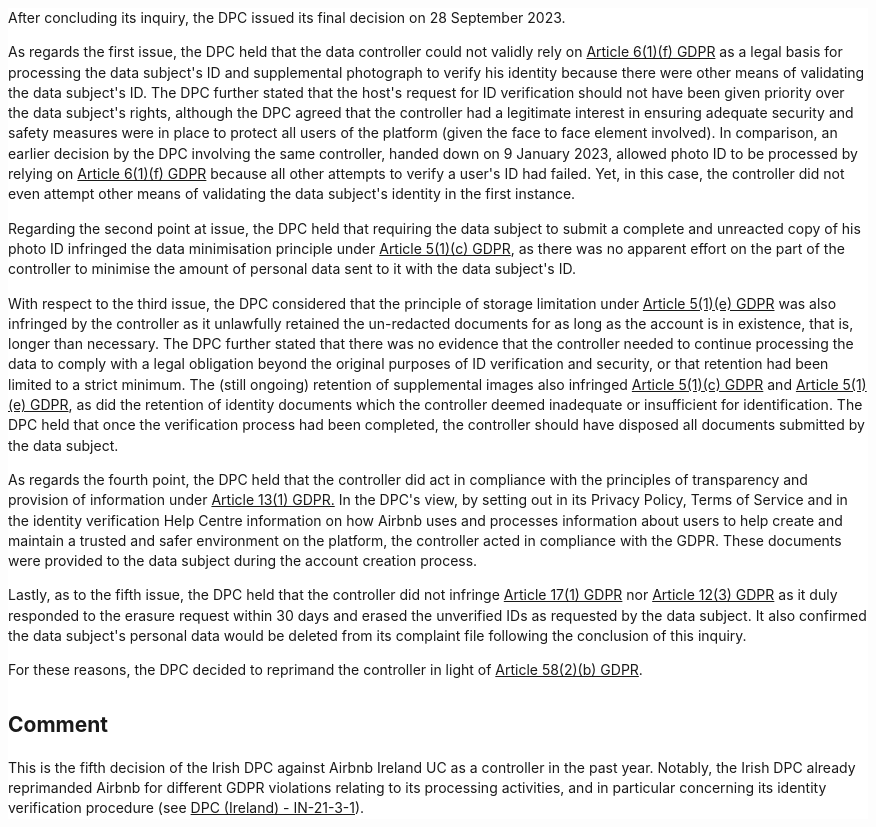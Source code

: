 After concluding its inquiry, the DPC issued its final decision on 28 September 2023.

As regards the first issue, the DPC held that the data controller could not validly rely on [Article 6(1)(f) GDPR](/index.php?title=Article_6_GDPR#1f "Article 6 GDPR") as a legal basis for processing the data subject's ID and supplemental photograph to verify his identity because there were other means of validating the data subject's ID. The DPC further stated that the host's request for ID verification should not have been given priority over the data subject's rights, although the DPC agreed that the controller had a legitimate interest in ensuring adequate security and safety measures were in place to protect all users of the platform (given the face to face element involved). In comparison, an earlier decision by the DPC involving the same controller, handed down on 9 January 2023, allowed photo ID to be processed by relying on [Article 6(1)(f) GDPR](/index.php?title=Article_6_GDPR#1f "Article 6 GDPR") because all other attempts to verify a user's ID had failed. Yet, in this case, the controller did not even attempt other means of validating the data subject's identity in the first instance.

Regarding the second point at issue, the DPC held that requiring the data subject to submit a complete and unreacted copy of his photo ID infringed the data minimisation principle under [Article 5(1)(c) GDPR](/index.php?title=Article_5_GDPR#1c "Article 5 GDPR"), as there was no apparent effort on the part of the controller to minimise the amount of personal data sent to it with the data subject's ID.

With respect to the third issue, the DPC considered that the principle of storage limitation under [Article 5(1)(e) GDPR](/index.php?title=Article_5_GDPR#1e "Article 5 GDPR") was also infringed by the controller as it unlawfully retained the un-redacted documents for as long as the account is in existence, that is, longer than necessary. The DPC further stated that there was no evidence that the controller needed to continue processing the data to comply with a legal obligation beyond the original purposes of ID verification and security, or that retention had been limited to a strict minimum. The (still ongoing) retention of supplemental images also infringed [Article 5(1)(c) GDPR](/index.php?title=Article_5_GDPR#1c "Article 5 GDPR") and [Article 5(1)(e) GDPR](/index.php?title=Article_5_GDPR#1e "Article 5 GDPR"), as did the retention of identity documents which the controller deemed inadequate or insufficient for identification. The DPC held that once the verification process had been completed, the controller should have disposed all documents submitted by the data subject.

As regards the fourth point, the DPC held that the controller did act in compliance with the principles of transparency and provision of information under [Article 13(1) GDPR.](/index.php?title=Article_13_GDPR#1 "Article 13 GDPR") In the DPC's view, by setting out in its Privacy Policy, Terms of Service and in the identity verification Help Centre information on how Airbnb uses and processes information about users to help create and maintain a trusted and safer environment on the platform, the controller acted in compliance with the GDPR. These documents were provided to the data subject during the account creation process.

Lastly, as to the fifth issue, the DPC held that the controller did not infringe [Article 17(1) GDPR](/index.php?title=Article_17_GDPR#1 "Article 17 GDPR") nor [Article 12(3) GDPR](/index.php?title=Article_12_GDPR#3 "Article 12 GDPR") as it duly responded to the erasure request within 30 days and erased the unverified IDs as requested by the data subject. It also confirmed the data subject's personal data would be deleted from its complaint file following the conclusion of this inquiry.

For these reasons, the DPC decided to reprimand the controller in light of [Article 58(2)(b) GDPR](/index.php?title=Article_58_GDPR#2b "Article 58 GDPR").

## Comment

This is the fifth decision of the Irish DPC against Airbnb Ireland UC as a controller in the past year. Notably, the Irish DPC already reprimanded Airbnb for different GDPR violations relating to its processing activities, and in particular concerning its identity verification procedure (see [DPC (Ireland) - IN-21-3-1](/index.php?title=DPC_\(Ireland\)_-_IN-21-3-1 "DPC (Ireland) - IN-21-3-1")).
